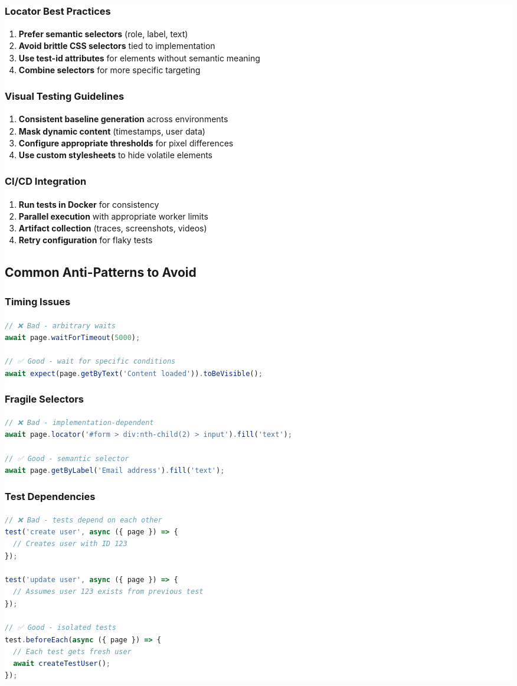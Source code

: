 ### Locator Best Practices
1. **Prefer semantic selectors** (role, label, text)
2. **Avoid brittle CSS selectors** tied to implementation
3. **Use test-id attributes** for elements without semantic meaning
4. **Combine selectors** for more specific targeting

### Visual Testing Guidelines
1. **Consistent baseline generation** across environments
2. **Mask dynamic content** (timestamps, user data)
3. **Configure appropriate thresholds** for pixel differences
4. **Use custom stylesheets** to hide volatile elements

### CI/CD Integration
1. **Run tests in Docker** for consistency
2. **Parallel execution** with appropriate worker limits
3. **Artifact collection** (traces, screenshots, videos)
4. **Retry configuration** for flaky tests

## Common Anti-Patterns to Avoid

### Timing Issues
```javascript
// ❌ Bad - arbitrary waits
await page.waitForTimeout(5000);

// ✅ Good - wait for specific conditions
await expect(page.getByText('Content loaded')).toBeVisible();
```

### Fragile Selectors
```javascript
// ❌ Bad - implementation-dependent
await page.locator('#form > div:nth-child(2) > input').fill('text');

// ✅ Good - semantic selector
await page.getByLabel('Email address').fill('text');
```

### Test Dependencies
```javascript
// ❌ Bad - tests depend on each other
test('create user', async ({ page }) => {
  // Creates user with ID 123
});

test('update user', async ({ page }) => {
  // Assumes user 123 exists from previous test
});

// ✅ Good - isolated tests
test.beforeEach(async ({ page }) => {
  // Each test gets fresh user
  await createTestUser();
});
```
